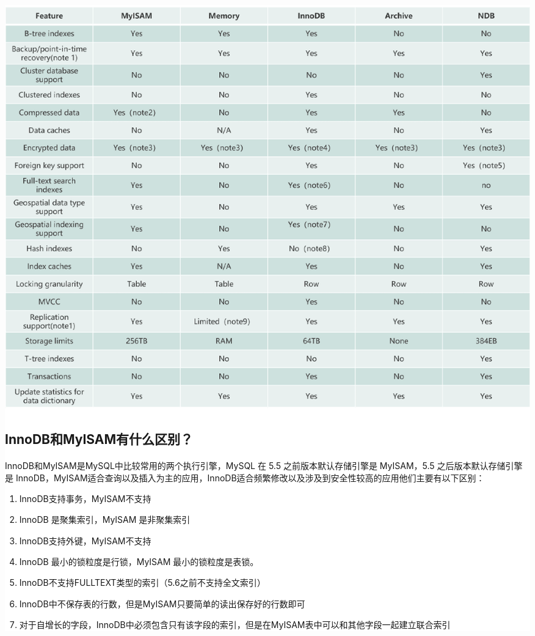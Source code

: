 ![](./pic/MySQL/comparison-of-common-mysql-storage-engines.png)

## InnoDB和MyISAM有什么区别？

InnoDB和MyISAM是MySQL中比较常用的两个执行引擎，MySQL 在 5.5 之前版本默认存储引擎是 MyISAM，5.5 之后版本默认存储引擎是 InnoDB，MyISAM适合查询以及插入为主的应用，InnoDB适合频繁修改以及涉及到安全性较高的应用他们主要有以下区别：

1. InnoDB支持事务，MyISAM不支持

2. InnoDB 是聚集索引，MyISAM 是非聚集索引

3. InnoDB支持外键，MyISAM不支持

4. InnoDB 最小的锁粒度是行锁，MyISAM 最小的锁粒度是表锁。

5. InnoDB不支持FULLTEXT类型的索引（5.6之前不支持全文索引）

6. InnoDB中不保存表的行数，但是MyISAM只要简单的读出保存好的行数即可

7. 对于自增长的字段，InnoDB中必须包含只有该字段的索引，但是在MyISAM表中可以和其他字段一起建立联合索引

